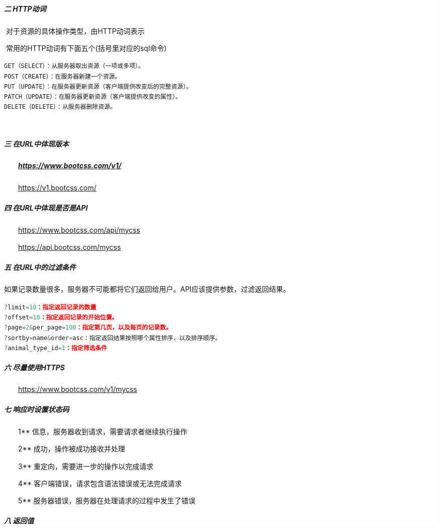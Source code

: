 

##### 二  HTTP动词

​	对于资源的具体操作类型，由HTTP动词表示

​	常用的HTTP动词有下面五个(括号里对应的sql命令)

```javascript
GET（SELECT）：从服务器取出资源（一项或多项）。
POST（CREATE）：在服务器新建一个资源。
PUT（UPDATE）：在服务器更新资源（客户端提供改变后的完整资源）。
PATCH（UPDATE）：在服务器更新资源（客户端提供改变的属性）。
DELETE（DELETE）：从服务器删除资源。
```

　　

##### 三  在URL中体现版本

##### 　　https://www.bootcss.com/v1/

　　https://v1.bootcss.com/

##### 四  在URL中体现是否是API

　　https://www.bootcss.com/api/mycss

　　https://api.bootcss.com/mycss

##### 五  在URL中的过滤条件

​	如果记录数量很多，服务器不可能都将它们返回给用户。API应该提供参数，过滤返回结果。

```javascript
?limit=10：指定返回记录的数量
?offset=10：指定返回记录的开始位置。
?page=2&per_page=100：指定第几页，以及每页的记录数。
?sortby=name&order=asc：指定返回结果按照哪个属性排序，以及排序顺序。
?animal_type_id=1：指定筛选条件
```



##### 六  尽量使用HTTPS

　　https://www.bootcss.com/v1/mycss

##### 七  响应时设置状态码

　　1**   信息，服务器收到请求，需要请求者继续执行操作

　　2**  成功，操作被成功接收并处理

　　3**  重定向，需要进一步的操作以完成请求

　　4**  客户端错误，请求包含语法错误或无法完成请求

　　5**  服务器错误，服务器在处理请求的过程中发生了错误

##### 八  返回值
